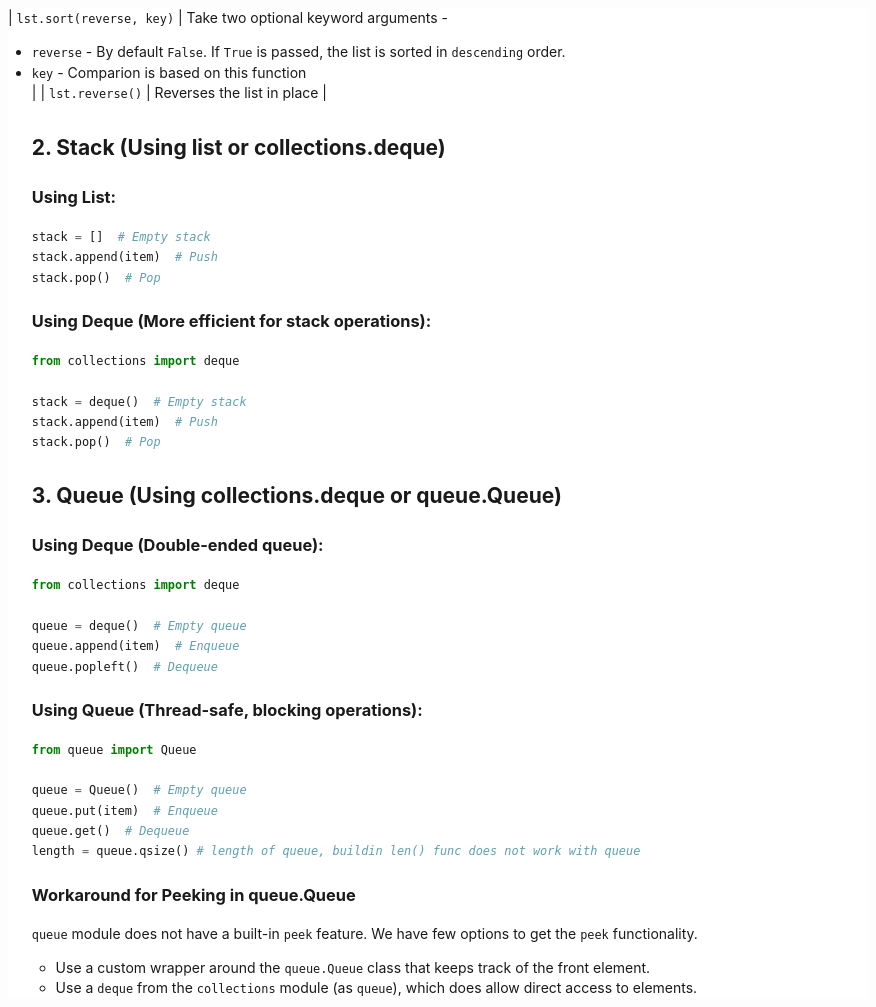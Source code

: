 | `lst.sort(reverse, key)`         | Take two optional keyword arguments -  <ul><li>`reverse` - By default `False`. If `True` is passed, the list is sorted in `descending` order.</li><li>`key` - Comparion is based on this function</li>                           |
| `lst.reverse()`      | Reverses the list in place                      |

## 2. Stack (Using list or collections.deque)

### Using List:

```python
stack = []  # Empty stack
stack.append(item)  # Push
stack.pop()  # Pop
```

### Using Deque (More efficient for stack operations):
```python
from collections import deque

stack = deque()  # Empty stack
stack.append(item)  # Push
stack.pop()  # Pop
```

## 3. Queue (Using collections.deque or queue.Queue)

### Using Deque (Double-ended queue):
```python
from collections import deque

queue = deque()  # Empty queue
queue.append(item)  # Enqueue
queue.popleft()  # Dequeue
```

### Using Queue (Thread-safe, blocking operations):

```python
from queue import Queue

queue = Queue()  # Empty queue
queue.put(item)  # Enqueue
queue.get()  # Dequeue
length = queue.qsize() # length of queue, buildin len() func does not work with queue 
```

### Workaround for Peeking in queue.Queue

`queue` module does not have a built-in `peek` feature. We have few options to get the `peek` functionality.

- Use a custom wrapper around the `queue.Queue` class that keeps track of the front element.
- Use a `deque` from the `collections` module (as `queue`), which does allow direct access to elements.
